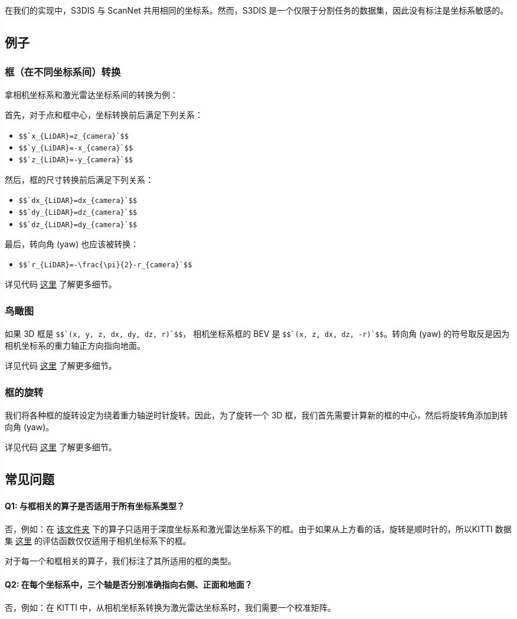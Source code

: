 在我们的实现中，S3DIS 与 ScanNet 共用相同的坐标系。然而，S3DIS 是一个仅限于分割任务的数据集，因此没有标注是坐标系敏感的。

## 例子

### 框（在不同坐标系间）转换

拿相机坐标系和激光雷达坐标系间的转换为例：

首先，对于点和框中心，坐标转换前后满足下列关系：

- ``$$`x_{LiDAR}=z_{camera}`$$``
- ``$$`y_{LiDAR}=-x_{camera}`$$``
- ``$$`z_{LiDAR}=-y_{camera}`$$``

然后，框的尺寸转换前后满足下列关系：

- ``$$`dx_{LiDAR}=dx_{camera}`$$``
- ``$$`dy_{LiDAR}=dz_{camera}`$$``
- ``$$`dz_{LiDAR}=dy_{camera}`$$``

最后，转向角 (yaw) 也应该被转换：

- ``$$`r_{LiDAR}=-\frac{\pi}{2}-r_{camera}`$$``

详见代码 [这里](https://github.com/open-mmlab/mmdetection3d/blob/v1.0.0.dev0/mmdet3d/core/bbox/structures/box_3d_mode.py) 了解更多细节。

### 鸟瞰图

如果 3D 框是 ``$$`(x, y, z, dx, dy, dz, r)`$$``， 相机坐标系框的 BEV 是 ``$$`(x, z, dx, dz, -r)`$$``。转向角 (yaw) 的符号取反是因为相机坐标系的重力轴正方向指向地面。

详见代码 [这里](https://github.com/open-mmlab/mmdetection3d/blob/v1.0.0.dev0/mmdet3d/core/bbox/structures/cam_box3d.py) 了解更多细节。

### 框的旋转

我们将各种框的旋转设定为绕着重力轴逆时针旋转。因此，为了旋转一个 3D 框，我们首先需要计算新的框的中心，然后将旋转角添加到转向角 (yaw)。

详见代码 [这里](https://github.com/open-mmlab/mmdetection3d/blob/v1.0.0.dev0/mmdet3d/core/bbox/structures/cam_box3d.py) 了解更多细节。

## 常见问题

#### Q1: 与框相关的算子是否适用于所有坐标系类型？

否，例如：在 [该文件夹](https://github.com/open-mmlab/mmdetection3d/blob/v1.0.0.dev0/mmdet3d/ops/roiaware_pool3d) 下的算子只适用于深度坐标系和激光雷达坐标系下的框。由于如果从上方看的话，旋转是顺时针的，所以KITTI 数据集 [这里](https://github.com/open-mmlab/mmdetection3d/blob/v1.0.0.dev0/mmdet3d/core/evaluation/kitti_utils) 的评估函数仅仅适用于相机坐标系下的框。

对于每一个和框相关的算子，我们标注了其所适用的框的类型。

#### Q2: 在每个坐标系中，三个轴是否分别准确指向右侧、正面和地面？

否，例如：在 KITTI 中，从相机坐标系转换为激光雷达坐标系时，我们需要一个校准矩阵。
